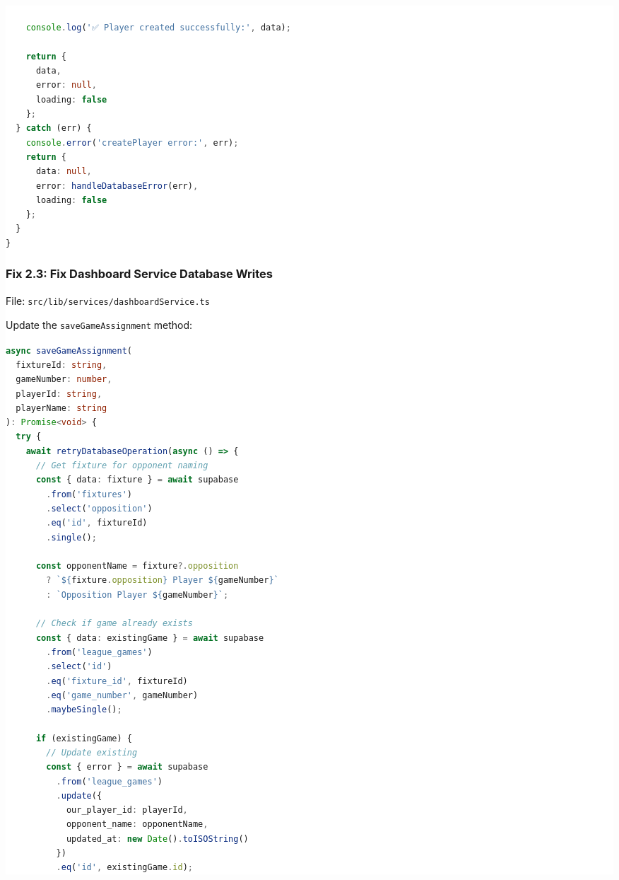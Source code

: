 ```typescript
    
    console.log('✅ Player created successfully:', data);

    return { 
      data, 
      error: null, 
      loading: false 
    };
  } catch (err) {
    console.error('createPlayer error:', err);
    return { 
      data: null, 
      error: handleDatabaseError(err), 
      loading: false 
    };
  }
}
```

### Fix 2.3: Fix Dashboard Service Database Writes

File: `src/lib/services/dashboardService.ts`

Update the `saveGameAssignment` method:

```typescript
async saveGameAssignment(
  fixtureId: string,
  gameNumber: number,
  playerId: string,
  playerName: string
): Promise<void> {
  try {
    await retryDatabaseOperation(async () => {
      // Get fixture for opponent naming
      const { data: fixture } = await supabase
        .from('fixtures')
        .select('opposition')
        .eq('id', fixtureId)
        .single();
      
      const opponentName = fixture?.opposition 
        ? `${fixture.opposition} Player ${gameNumber}`
        : `Opposition Player ${gameNumber}`;

      // Check if game already exists
      const { data: existingGame } = await supabase
        .from('league_games')
        .select('id')
        .eq('fixture_id', fixtureId)
        .eq('game_number', gameNumber)
        .maybeSingle();

      if (existingGame) {
        // Update existing
        const { error } = await supabase
          .from('league_games')
          .update({
            our_player_id: playerId,
            opponent_name: opponentName,
            updated_at: new Date().toISOString()
          })
          .eq('id', existingGame.id);

```